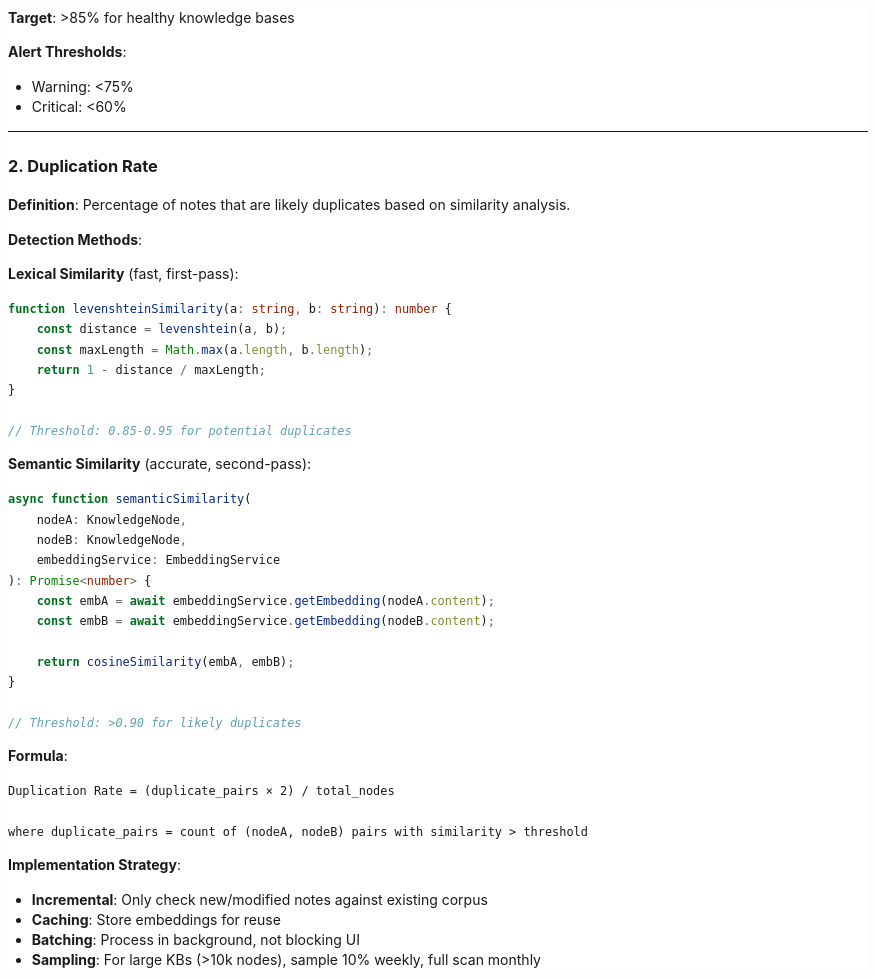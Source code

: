 **Target**: >85% for healthy knowledge bases

**Alert Thresholds**:

- Warning: <75%
- Critical: <60%

---

### 2. Duplication Rate

**Definition**: Percentage of notes that are likely duplicates based on
similarity analysis.

**Detection Methods**:

**Lexical Similarity** (fast, first-pass):

```typescript
function levenshteinSimilarity(a: string, b: string): number {
    const distance = levenshtein(a, b);
    const maxLength = Math.max(a.length, b.length);
    return 1 - distance / maxLength;
}

// Threshold: 0.85-0.95 for potential duplicates
```

**Semantic Similarity** (accurate, second-pass):

```typescript
async function semanticSimilarity(
    nodeA: KnowledgeNode,
    nodeB: KnowledgeNode,
    embeddingService: EmbeddingService
): Promise<number> {
    const embA = await embeddingService.getEmbedding(nodeA.content);
    const embB = await embeddingService.getEmbedding(nodeB.content);

    return cosineSimilarity(embA, embB);
}

// Threshold: >0.90 for likely duplicates
```

**Formula**:

```
Duplication Rate = (duplicate_pairs × 2) / total_nodes

where duplicate_pairs = count of (nodeA, nodeB) pairs with similarity > threshold
```

**Implementation Strategy**:

- **Incremental**: Only check new/modified notes against existing corpus
- **Caching**: Store embeddings for reuse
- **Batching**: Process in background, not blocking UI
- **Sampling**: For large KBs (>10k nodes), sample 10% weekly, full scan monthly
